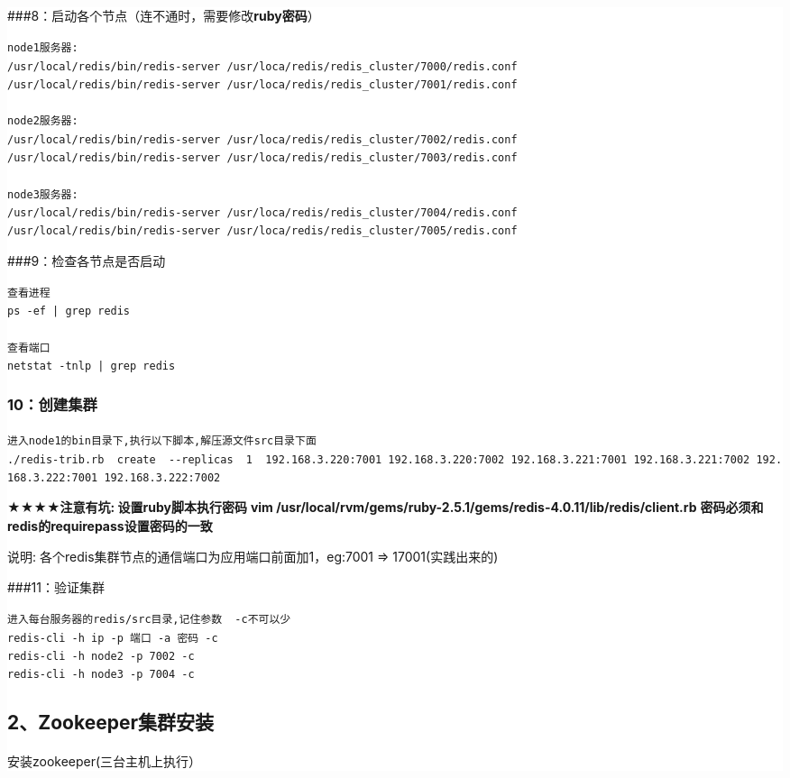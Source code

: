 ###8：启动各个节点（连不通时，需要修改**ruby密码**）

```
node1服务器:
/usr/local/redis/bin/redis-server /usr/loca/redis/redis_cluster/7000/redis.conf
/usr/local/redis/bin/redis-server /usr/loca/redis/redis_cluster/7001/redis.conf

node2服务器:
/usr/local/redis/bin/redis-server /usr/loca/redis/redis_cluster/7002/redis.conf
/usr/local/redis/bin/redis-server /usr/loca/redis/redis_cluster/7003/redis.conf

node3服务器:
/usr/local/redis/bin/redis-server /usr/loca/redis/redis_cluster/7004/redis.conf
/usr/local/redis/bin/redis-server /usr/loca/redis/redis_cluster/7005/redis.conf
```

###9：检查各节点是否启动

```
查看进程
ps -ef | grep redis

查看端口
netstat -tnlp | grep redis
```

### 10：创建集群

```
进入node1的bin目录下,执行以下脚本,解压源文件src目录下面
./redis-trib.rb  create  --replicas  1  192.168.3.220:7001 192.168.3.220:7002 192.168.3.221:7001 192.168.3.221:7002 192.168.3.222:7001 192.168.3.222:7002

```

**★★★★注意有坑: 设置ruby脚本执行密码**
**vim /usr/local/rvm/gems/ruby-2.5.1/gems/redis-4.0.11/lib/redis/client.rb**
**密码必须和redis的requirepass设置密码的一致**

说明: 各个redis集群节点的通信端口为应用端口前面加1，eg:7001 => 17001(实践出来的)



###11：验证集群

```
进入每台服务器的redis/src目录,记住参数  -c不可以少
redis-cli -h ip -p 端口 -a 密码 -c
redis-cli -h node2 -p 7002 -c
redis-cli -h node3 -p 7004 -c
```



## 2、Zookeeper集群安装

安装zookeeper(三台主机上执行）
